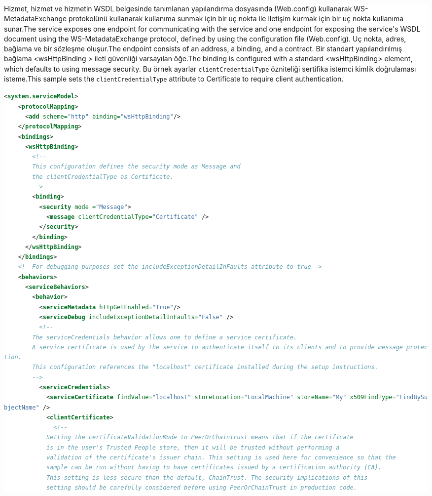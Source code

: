  <span data-ttu-id="208e3-109">Hizmet, hizmet ve hizmetin WSDL belgesinde tanımlanan yapılandırma dosyasında (Web.config) kullanarak WS-MetadataExchange protokolünü kullanarak kullanıma sunmak için bir uç nokta ile iletişim kurmak için bir uç nokta kullanıma sunar.</span><span class="sxs-lookup"><span data-stu-id="208e3-109">The service exposes one endpoint for communicating with the service and one endpoint for exposing the service's WSDL document using the WS-MetadataExchange protocol, defined by using the configuration file (Web.config).</span></span> <span data-ttu-id="208e3-110">Uç nokta, adres, bağlama ve bir sözleşme oluşur.</span><span class="sxs-lookup"><span data-stu-id="208e3-110">The endpoint consists of an address, a binding, and a contract.</span></span> <span data-ttu-id="208e3-111">Bir standart yapılandırılmış bağlama [ \<wsHttpBinding >](../../../../docs/framework/configure-apps/file-schema/wcf/wshttpbinding.md) ileti güvenliği varsayılan öğe.</span><span class="sxs-lookup"><span data-stu-id="208e3-111">The binding is configured with a standard [\<wsHttpBinding>](../../../../docs/framework/configure-apps/file-schema/wcf/wshttpbinding.md) element, which defaults to using message security.</span></span> <span data-ttu-id="208e3-112">Bu örnek ayarlar `clientCredentialType` özniteliği sertifika istemci kimlik doğrulaması isteme.</span><span class="sxs-lookup"><span data-stu-id="208e3-112">This sample sets the `clientCredentialType` attribute to Certificate to require client authentication.</span></span>  
  
```xml  
<system.serviceModel>  
    <protocolMapping>  
      <add scheme="http" binding="wsHttpBinding"/>  
    </protocolMapping>  
    <bindings>  
      <wsHttpBinding>  
        <!--   
        This configuration defines the security mode as Message and   
        the clientCredentialType as Certificate.  
        -->  
        <binding>  
          <security mode ="Message">  
            <message clientCredentialType="Certificate" />  
          </security>  
        </binding>  
      </wsHttpBinding>  
    </bindings>  
    <!--For debugging purposes set the includeExceptionDetailInFaults attribute to true-->  
    <behaviors>  
      <serviceBehaviors>  
        <behavior>  
          <serviceMetadata httpGetEnabled="True"/>  
          <serviceDebug includeExceptionDetailInFaults="False" />  
          <!--   
        The serviceCredentials behavior allows one to define a service certificate.  
        A service certificate is used by the service to authenticate itself to its clients and to provide message protection.  
        This configuration references the "localhost" certificate installed during the setup instructions.  
        -->  
          <serviceCredentials>  
            <serviceCertificate findValue="localhost" storeLocation="LocalMachine" storeName="My" x509FindType="FindBySubjectName" />  
            <clientCertificate>  
              <!--   
            Setting the certificateValidationMode to PeerOrChainTrust means that if the certificate   
            is in the user's Trusted People store, then it will be trusted without performing a  
            validation of the certificate's issuer chain. This setting is used here for convenience so that the   
            sample can be run without having to have certificates issued by a certification authority (CA).  
            This setting is less secure than the default, ChainTrust. The security implications of this   
            setting should be carefully considered before using PeerOrChainTrust in production code.   
```